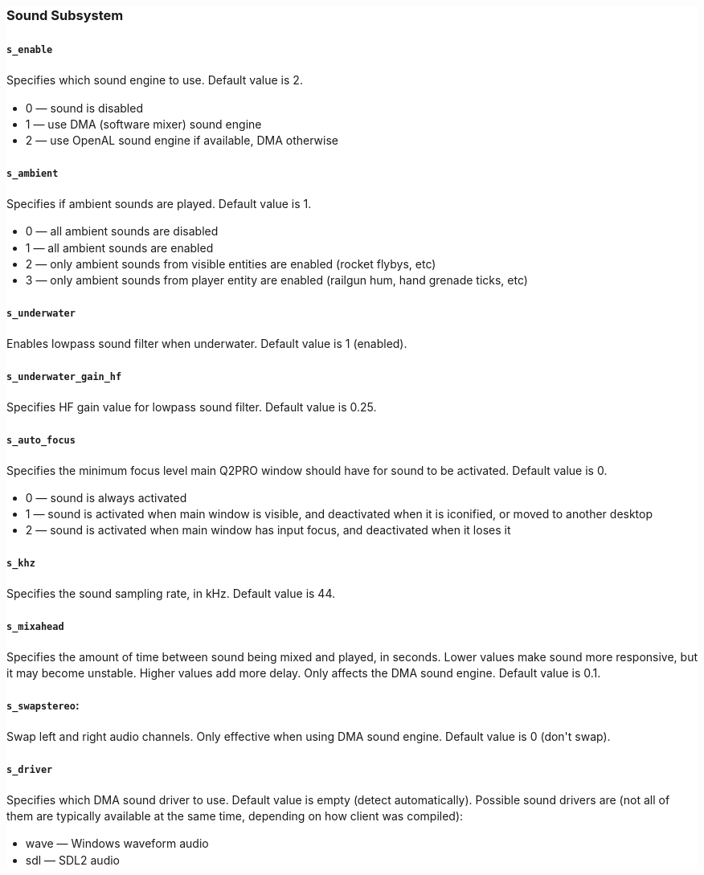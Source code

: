 ### Sound Subsystem

#### `s_enable`
Specifies which sound engine to use. Default value is 2.

- 0 — sound is disabled
- 1 — use DMA (software mixer) sound engine
- 2 — use OpenAL sound engine if available, DMA otherwise

#### `s_ambient`
Specifies if ambient sounds are played. Default value is 1.

- 0 — all ambient sounds are disabled
- 1 — all ambient sounds are enabled
- 2 — only ambient sounds from visible entities are enabled (rocket
    flybys, etc)
- 3 — only ambient sounds from player entity are enabled (railgun hum,
    hand grenade ticks, etc)

#### `s_underwater`
Enables lowpass sound filter when underwater. Default value is 1 (enabled).

#### `s_underwater_gain_hf`
Specifies HF gain value for lowpass sound filter. Default value is 0.25.

#### `s_auto_focus`
Specifies the minimum focus level main Q2PRO window should have for sound
to be activated.  Default value is 0.

  - 0 — sound is always activated
  - 1 — sound is activated when main window is visible, and deactivated
  when it is iconified, or moved to another desktop
  - 2 — sound is activated when main window has input focus, and deactivated
  when it loses it

#### `s_khz`
Specifies the sound sampling rate, in kHz. Default value is 44.

#### `s_mixahead`
Specifies the amount of time between sound being mixed and played, in seconds.
Lower values make sound more responsive, but it may become unstable. Higher values
add more delay. Only affects the DMA sound engine. Default value is 0.1.

#### `s_swapstereo`:
Swap left and right audio channels. Only effective when using DMA sound
engine. Default value is 0 (don't swap).

#### `s_driver`
Specifies which DMA sound driver to use. Default value is empty (detect
automatically). Possible sound drivers are (not all of them are typically
available at the same time, depending on how client was compiled):
  - wave — Windows waveform audio
  - sdl — SDL2 audio
